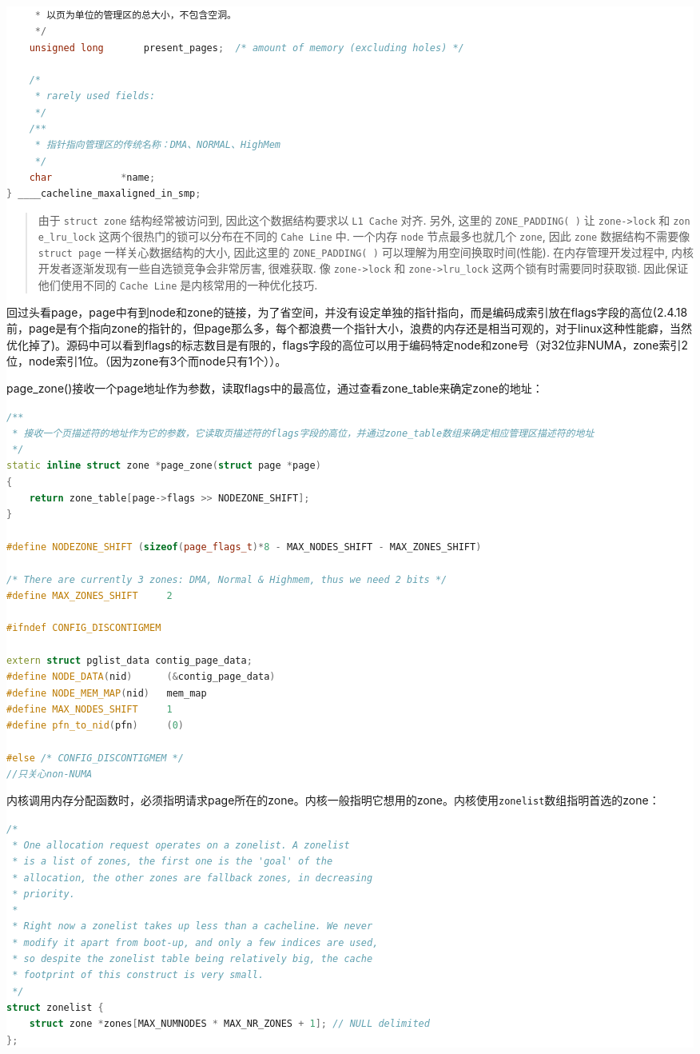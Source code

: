 ```cpp
	 * 以页为单位的管理区的总大小，不包含空洞。
	 */
	unsigned long		present_pages;	/* amount of memory (excluding holes) */

	/*
	 * rarely used fields:
	 */
	/**
	 * 指针指向管理区的传统名称：DMA、NORMAL、HighMem
	 */
	char			*name;
} ____cacheline_maxaligned_in_smp;
```

> 由于 `struct zone` 结构经常被访问到, 因此这个数据结构要求以 `L1 Cache` 对齐. 另外, 这里的 `ZONE_PADDING( )` 让 `zone->lock` 和 `zone_lru_lock` 这两个很热门的锁可以分布在不同的 `Cahe Line` 中. 一个内存 `node` 节点最多也就几个 `zone`, 因此 `zone` 数据结构不需要像 `struct page` 一样关心数据结构的大小, 因此这里的 `ZONE_PADDING( )` 可以理解为用空间换取时间(性能). 在内存管理开发过程中, 内核开发者逐渐发现有一些自选锁竞争会非常厉害, 很难获取. 像 `zone->lock` 和 `zone->lru_lock` 这两个锁有时需要同时获取锁. 因此保证他们使用不同的 `Cache Line` 是内核常用的一种优化技巧.

回过头看page，page中有到node和zone的链接，为了省空间，并没有设定单独的指针指向，而是编码成索引放在flags字段的高位(2.4.18前，page是有个指向zone的指针的，但page那么多，每个都浪费一个指针大小，浪费的内存还是相当可观的，对于linux这种性能癖，当然优化掉了)。源码中可以看到flags的标志数目是有限的，flags字段的高位可以用于编码特定node和zone号（对32位非NUMA，zone索引2位，node索引1位。（因为zone有3个而node只有1个））。

page_zone()接收一个page地址作为参数，读取flags中的最高位，通过查看zone_table来确定zone的地址：
```cpp
/**
 * 接收一个页描述符的地址作为它的参数，它读取页描述符的flags字段的高位，并通过zone_table数组来确定相应管理区描述符的地址
 */
static inline struct zone *page_zone(struct page *page)
{
	return zone_table[page->flags >> NODEZONE_SHIFT];
}

#define NODEZONE_SHIFT (sizeof(page_flags_t)*8 - MAX_NODES_SHIFT - MAX_ZONES_SHIFT)

/* There are currently 3 zones: DMA, Normal & Highmem, thus we need 2 bits */
#define MAX_ZONES_SHIFT		2

#ifndef CONFIG_DISCONTIGMEM

extern struct pglist_data contig_page_data;
#define NODE_DATA(nid)		(&contig_page_data)
#define NODE_MEM_MAP(nid)	mem_map
#define MAX_NODES_SHIFT		1
#define pfn_to_nid(pfn)		(0)

#else /* CONFIG_DISCONTIGMEM */
//只关心non-NUMA
```
内核调用内存分配函数时，必须指明请求page所在的zone。内核一般指明它想用的zone。内核使用`zonelist`数组指明首选的zone：
```cpp
/*
 * One allocation request operates on a zonelist. A zonelist
 * is a list of zones, the first one is the 'goal' of the
 * allocation, the other zones are fallback zones, in decreasing
 * priority.
 *
 * Right now a zonelist takes up less than a cacheline. We never
 * modify it apart from boot-up, and only a few indices are used,
 * so despite the zonelist table being relatively big, the cache
 * footprint of this construct is very small.
 */
struct zonelist {
	struct zone *zones[MAX_NUMNODES * MAX_NR_ZONES + 1]; // NULL delimited
};
```